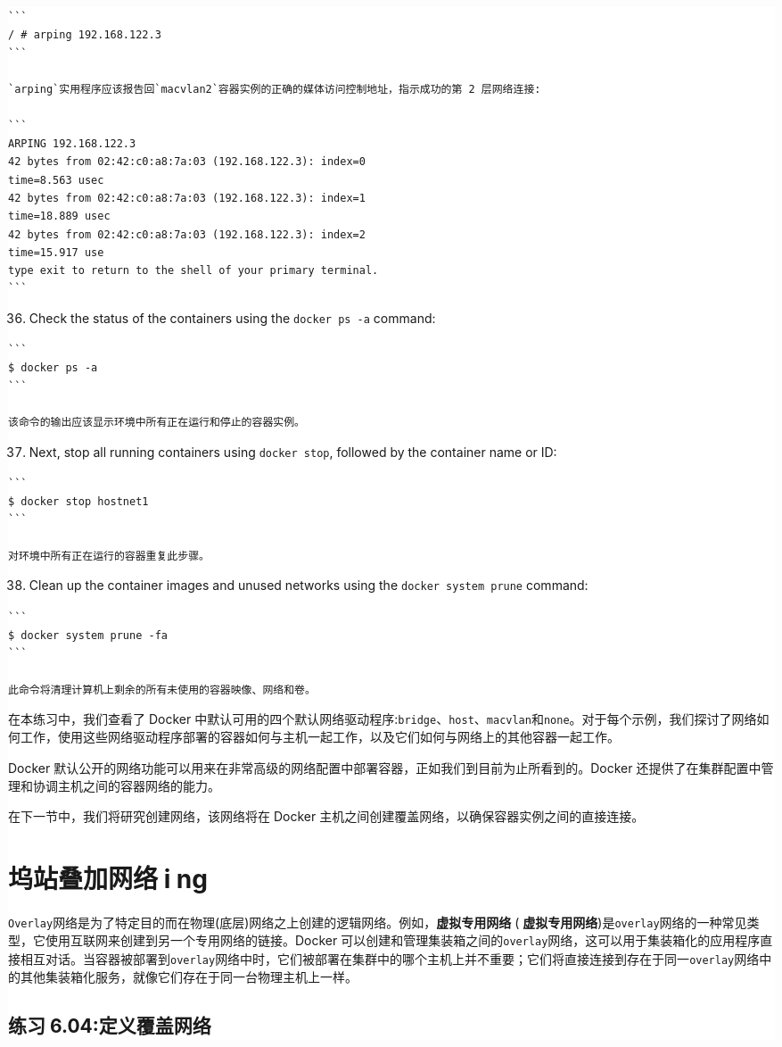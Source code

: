     ```
    / # arping 192.168.122.3
    ```

    `arping`实用程序应该报告回`macvlan2`容器实例的正确的媒体访问控制地址，指示成功的第 2 层网络连接:

    ```
    ARPING 192.168.122.3
    42 bytes from 02:42:c0:a8:7a:03 (192.168.122.3): index=0 
    time=8.563 usec
    42 bytes from 02:42:c0:a8:7a:03 (192.168.122.3): index=1 
    time=18.889 usec
    42 bytes from 02:42:c0:a8:7a:03 (192.168.122.3): index=2 
    time=15.917 use
    type exit to return to the shell of your primary terminal. 
    ```

36.  Check the status of the containers using the `docker ps -a` command:

    ```
    $ docker ps -a 
    ```

    该命令的输出应该显示环境中所有正在运行和停止的容器实例。

37.  Next, stop all running containers using `docker stop`, followed by the container name or ID:

    ```
    $ docker stop hostnet1
    ```

    对环境中所有正在运行的容器重复此步骤。

38.  Clean up the container images and unused networks using the `docker system prune` command:

    ```
    $ docker system prune -fa 
    ```

    此命令将清理计算机上剩余的所有未使用的容器映像、网络和卷。

在本练习中，我们查看了 Docker 中默认可用的四个默认网络驱动程序:`bridge`、`host`、`macvlan`和`none`。对于每个示例，我们探讨了网络如何工作，使用这些网络驱动程序部署的容器如何与主机一起工作，以及它们如何与网络上的其他容器一起工作。

Docker 默认公开的网络功能可以用来在非常高级的网络配置中部署容器，正如我们到目前为止所看到的。Docker 还提供了在集群配置中管理和协调主机之间的容器网络的能力。

在下一节中，我们将研究创建网络，该网络将在 Docker 主机之间创建覆盖网络，以确保容器实例之间的直接连接。

# 坞站叠加网络 i ng

`Overlay`网络是为了特定目的而在物理(底层)网络之上创建的逻辑网络。例如，**虚拟专用网络** ( **虚拟专用网络**)是`overlay`网络的一种常见类型，它使用互联网来创建到另一个专用网络的链接。Docker 可以创建和管理集装箱之间的`overlay`网络，这可以用于集装箱化的应用程序直接相互对话。当容器被部署到`overlay`网络中时，它们被部署在集群中的哪个主机上并不重要；它们将直接连接到存在于同一`overlay`网络中的其他集装箱化服务，就像它们存在于同一台物理主机上一样。

## 练习 6.04:定义覆盖网络
